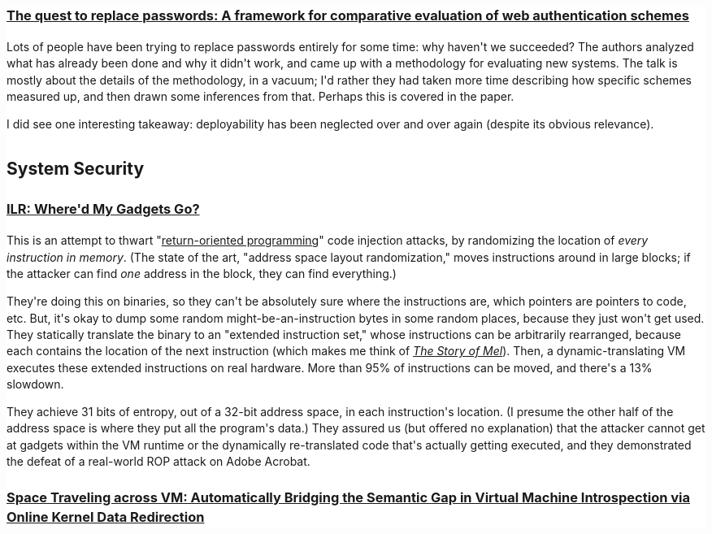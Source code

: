 ### [The quest to replace passwords: A framework for comparative evaluation of web authentication schemes](http://research.microsoft.com/pubs/161585/QuestToReplacePasswords.pdf)

Lots of people have been trying to replace passwords entirely for some
time: why haven't we succeeded? The authors analyzed what has already
been done and why it didn't work, and came up with a methodology for
evaluating new systems. The talk is mostly about the details of the
methodology, in a vacuum; I'd rather they had taken more time
describing how specific schemes measured up, and then drawn some
inferences from that. Perhaps this is covered in the paper.

I did see one interesting takeaway: deployability has been neglected
over and over again (despite its obvious relevance).

## System Security

### [ILR: Where'd My Gadgets Go?](http://www.ieee-security.org/TC/SP2012/papers/4681a571.pdf)

This is an attempt to thwart
"[return-oriented programming](http://cseweb.ucsd.edu/~hovav/talks/blackhat08.html)"
code injection attacks, by randomizing the location of _every
instruction in memory_. (The state of the art, "address space layout
randomization," moves instructions around in large blocks; if the
attacker can find _one_ address in the block, they can find
everything.)

They're doing this on binaries, so they can't be absolutely sure where
the instructions are, which pointers are pointers to code, etc. But,
it's okay to dump some random might-be-an-instruction bytes in some
random places, because they just won't get used. They statically
translate the binary to an "extended instruction set," whose
instructions can be arbitrarily rearranged, because each contains the
location of the next instruction (which makes me think of
*[The Story of Mel](http://catb.org/jargon/html/story-of-mel.html)*).
Then, a dynamic-translating VM executes these extended instructions on
real hardware. More than 95% of instructions can be moved, and there's
a 13% slowdown.

They achieve 31 bits of entropy, out of a 32-bit address space, in
each instruction's location. (I presume the other half of the address
space is where they put all the program's data.) They assured us (but
offered no explanation) that the attacker cannot get at gadgets within
the VM runtime or the dynamically re-translated code that's actually
getting executed, and they demonstrated the defeat of a real-world ROP
attack on Adobe Acrobat.

### [Space Traveling across VM: Automatically Bridging the Semantic Gap in Virtual Machine Introspection via Online Kernel Data Redirection](http://www.utdallas.edu/~zhiqiang.lin/s3.html)

